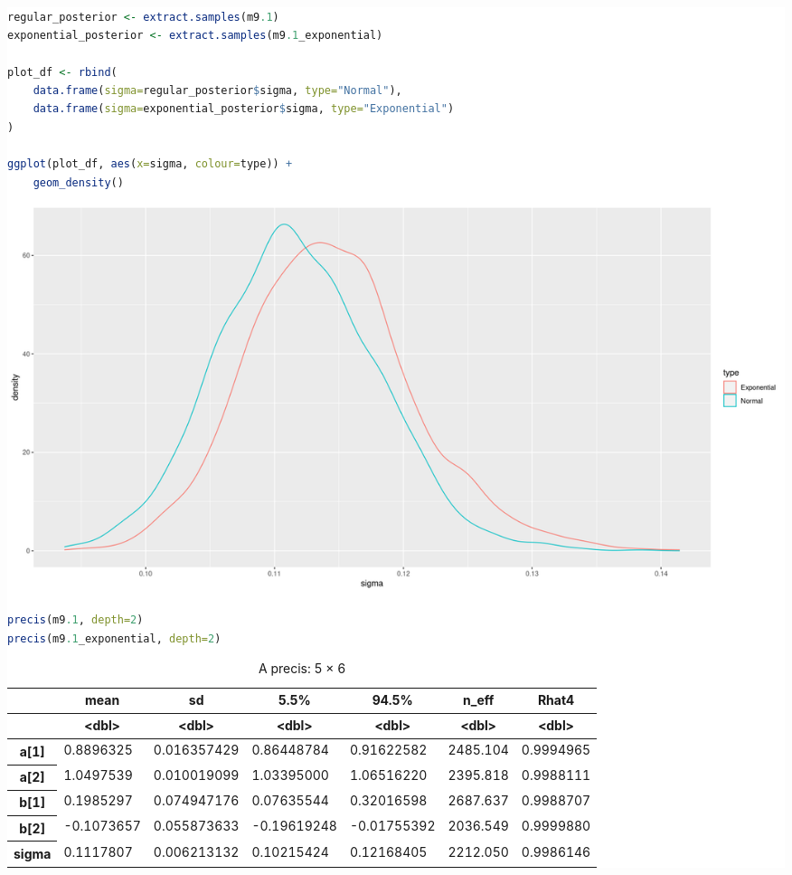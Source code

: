 ```R
regular_posterior <- extract.samples(m9.1)
exponential_posterior <- extract.samples(m9.1_exponential)

plot_df <- rbind(
    data.frame(sigma=regular_posterior$sigma, type="Normal"),
    data.frame(sigma=exponential_posterior$sigma, type="Exponential")
)

ggplot(plot_df, aes(x=sigma, colour=type)) +
    geom_density()
```


![png](sr-ch09-output_70_0.png)
    

```R
precis(m9.1, depth=2)
precis(m9.1_exponential, depth=2)
```


<table class="dataframe">
<caption>A precis: 5 × 6</caption>
<thead>
	<tr><th></th><th scope=col>mean</th><th scope=col>sd</th><th scope=col>5.5%</th><th scope=col>94.5%</th><th scope=col>n_eff</th><th scope=col>Rhat4</th></tr>
	<tr><th></th><th scope=col>&lt;dbl&gt;</th><th scope=col>&lt;dbl&gt;</th><th scope=col>&lt;dbl&gt;</th><th scope=col>&lt;dbl&gt;</th><th scope=col>&lt;dbl&gt;</th><th scope=col>&lt;dbl&gt;</th></tr>
</thead>
<tbody>
	<tr><th scope=row>a[1]</th><td> 0.8896325</td><td>0.016357429</td><td> 0.86448784</td><td> 0.91622582</td><td>2485.104</td><td>0.9994965</td></tr>
	<tr><th scope=row>a[2]</th><td> 1.0497539</td><td>0.010019099</td><td> 1.03395000</td><td> 1.06516220</td><td>2395.818</td><td>0.9988111</td></tr>
	<tr><th scope=row>b[1]</th><td> 0.1985297</td><td>0.074947176</td><td> 0.07635544</td><td> 0.32016598</td><td>2687.637</td><td>0.9988707</td></tr>
	<tr><th scope=row>b[2]</th><td>-0.1073657</td><td>0.055873633</td><td>-0.19619248</td><td>-0.01755392</td><td>2036.549</td><td>0.9999880</td></tr>
	<tr><th scope=row>sigma</th><td> 0.1117807</td><td>0.006213132</td><td> 0.10215424</td><td> 0.12168405</td><td>2212.050</td><td>0.9986146</td></tr>
</tbody>
</table>
